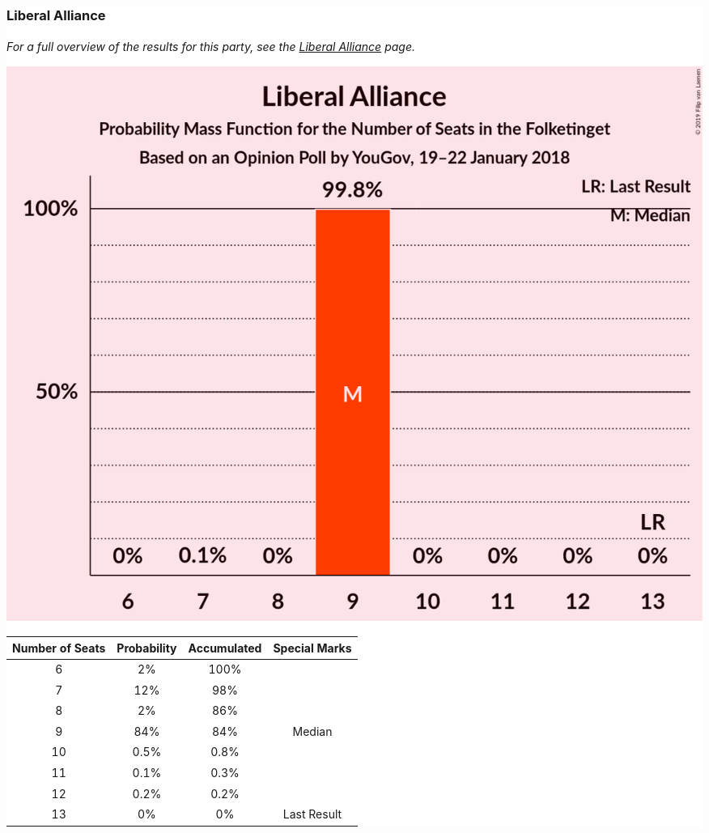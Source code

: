 ### Liberal Alliance

*For a full overview of the results for this party, see the [Liberal Alliance](party-liberalalliance.html) page.*

![Graph with seats probability mass function not yet produced](2018-01-22-YouGov-seats-pmf-liberalalliance.png "Seats Probability Mass Function")

| Number of Seats | Probability | Accumulated | Special Marks |
|:---------------:|:-----------:|:-----------:|:-------------:|
| 6 | 2% | 100% |  |
| 7 | 12% | 98% |  |
| 8 | 2% | 86% |  |
| 9 | 84% | 84% | Median |
| 10 | 0.5% | 0.8% |  |
| 11 | 0.1% | 0.3% |  |
| 12 | 0.2% | 0.2% |  |
| 13 | 0% | 0% | Last Result |
